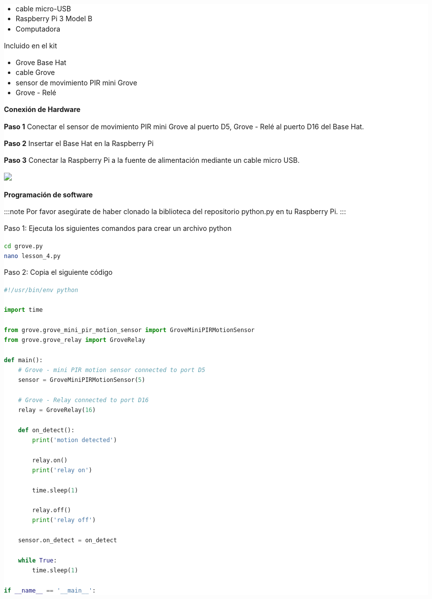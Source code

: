 - cable micro-USB
- Raspberry Pi 3 Model B
- Computadora

Incluido en el kit

- Grove Base Hat
- cable Grove
- sensor de movimiento PIR mini Grove
- Grove - Relé

**Conexión de Hardware**

**Paso 1** Conectar el sensor de movimiento PIR mini Grove al puerto D5, Grove - Relé al puerto D16 del Base Hat.

**Paso 2** Insertar el Base Hat en la Raspberry Pi

**Paso 3** Conectar la Raspberry Pi a la fuente de alimentación mediante un cable micro USB.

![](https://files.seeedstudio.com/wiki/Grove_Beginner_Kit_for_RaspberryPi/img/pir&relay.png)

**Programación de software**

:::note
Por favor asegúrate de haber clonado la biblioteca del repositorio python.py en tu Raspberry Pi.
:::

Paso 1: Ejecuta los siguientes comandos para crear un archivo python

```bash
cd grove.py
nano lesson_4.py
```

Paso 2: Copia el siguiente código

```python
#!/usr/bin/env python

import time

from grove.grove_mini_pir_motion_sensor import GroveMiniPIRMotionSensor
from grove.grove_relay import GroveRelay

def main():
    # Grove - mini PIR motion sensor connected to port D5
    sensor = GroveMiniPIRMotionSensor(5)
    
    # Grove - Relay connected to port D16
    relay = GroveRelay(16)
    
    def on_detect():
        print('motion detected')
        
        relay.on()
        print('relay on')
        
        time.sleep(1)
        
        relay.off()
        print('relay off')
    
    sensor.on_detect = on_detect
    
    while True:
        time.sleep(1)

if __name__ == '__main__':
```